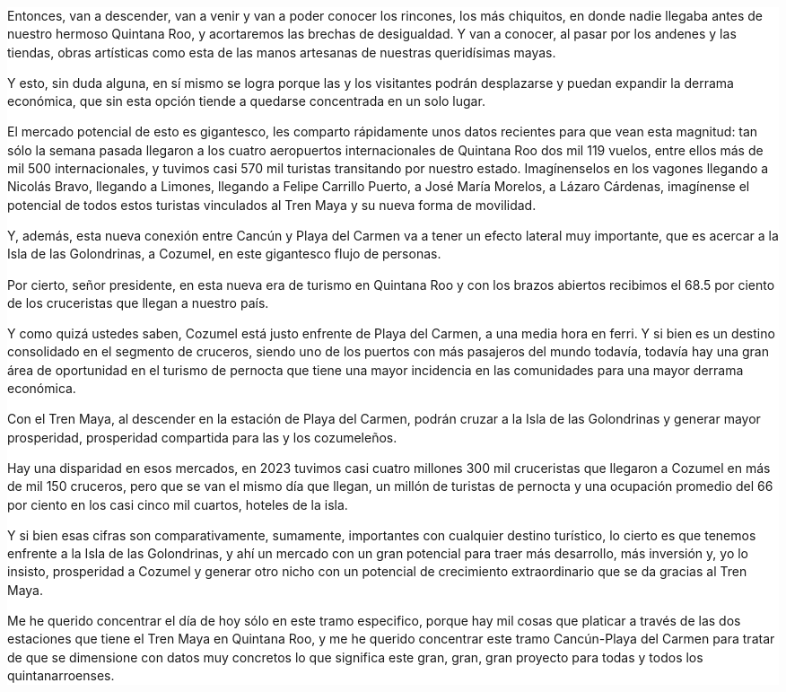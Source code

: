 Entonces, van a descender, van a venir y van a poder conocer los rincones, los
más chiquitos, en donde nadie llegaba antes de nuestro hermoso Quintana Roo, y
acortaremos las brechas de desigualdad. Y van a conocer, al pasar por los
andenes y las tiendas, obras artísticas como esta de las manos artesanas de
nuestras queridísimas mayas.

Y esto, sin duda alguna, en sí mismo se logra porque las y los visitantes
podrán desplazarse y puedan expandir la derrama económica, que sin esta opción
tiende a quedarse concentrada en un solo lugar.

El mercado potencial de esto es gigantesco, les comparto rápidamente unos
datos recientes para que vean esta magnitud: tan sólo la semana pasada
llegaron a los cuatro aeropuertos internacionales de Quintana Roo dos mil 119
vuelos, entre ellos más de mil 500 internacionales, y tuvimos casi 570 mil
turistas transitando por nuestro estado. Imagínenselos en los vagones llegando
a Nicolás Bravo, llegando a Limones, llegando a Felipe Carrillo Puerto, a José
María Morelos, a Lázaro Cárdenas, imagínense el potencial de todos estos
turistas vinculados al Tren Maya y su nueva forma de movilidad.

Y, además, esta nueva conexión entre Cancún y Playa del Carmen va a tener un
efecto lateral muy importante, que es acercar a la Isla de las Golondrinas, a
Cozumel, en este gigantesco flujo de personas.

Por cierto, señor presidente, en esta nueva era de turismo en Quintana Roo y
con los brazos abiertos recibimos el 68.5 por ciento de los cruceristas que
llegan a nuestro país.

Y como quizá ustedes saben, Cozumel está justo enfrente de Playa del Carmen, a
una media hora en ferri. Y si bien es un destino consolidado en el segmento de
cruceros, siendo uno de los puertos con más pasajeros del mundo todavía,
todavía hay una gran área de oportunidad en el turismo de pernocta que tiene
una mayor incidencia en las comunidades para una mayor derrama económica.

Con el Tren Maya, al descender en la estación de Playa del Carmen, podrán
cruzar a la Isla de las Golondrinas y generar mayor prosperidad, prosperidad
compartida para las y los cozumeleños.

Hay una disparidad en esos mercados, en 2023 tuvimos casi cuatro millones 300
mil cruceristas que llegaron a Cozumel en más de mil 150 cruceros, pero que se
van el mismo día que llegan, un millón de turistas de pernocta y una ocupación
promedio del 66 por ciento en los casi cinco mil cuartos, hoteles de la isla.

Y si bien esas cifras son comparativamente, sumamente, importantes con
cualquier destino turístico, lo cierto es que tenemos enfrente a la Isla de
las Golondrinas, y ahí un mercado con un gran potencial para traer más
desarrollo, más inversión y, yo lo insisto, prosperidad a Cozumel y generar
otro nicho con un potencial de crecimiento extraordinario que se da gracias al
Tren Maya.

Me he querido concentrar el día de hoy sólo en este tramo especifico, porque
hay mil cosas que platicar a través de las dos estaciones que tiene el Tren
Maya en Quintana Roo, y me he querido concentrar este tramo Cancún-Playa del
Carmen para tratar de que se dimensione con datos muy concretos lo que
significa este gran, gran, gran proyecto para todas y todos los
quintanarroenses.

